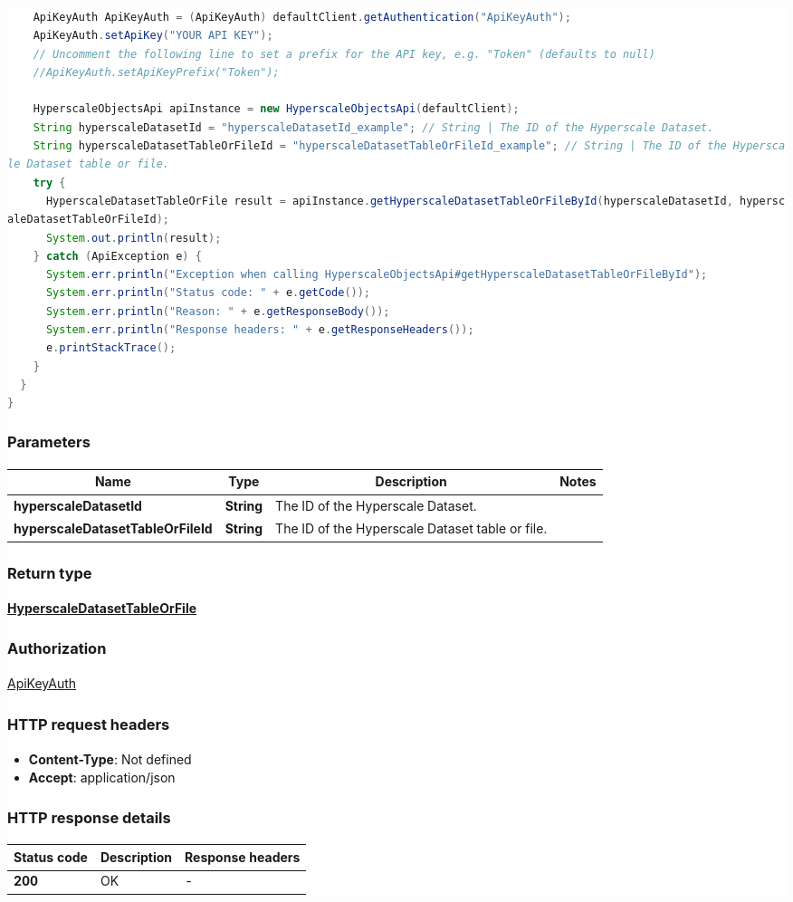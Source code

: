 ```java
    ApiKeyAuth ApiKeyAuth = (ApiKeyAuth) defaultClient.getAuthentication("ApiKeyAuth");
    ApiKeyAuth.setApiKey("YOUR API KEY");
    // Uncomment the following line to set a prefix for the API key, e.g. "Token" (defaults to null)
    //ApiKeyAuth.setApiKeyPrefix("Token");

    HyperscaleObjectsApi apiInstance = new HyperscaleObjectsApi(defaultClient);
    String hyperscaleDatasetId = "hyperscaleDatasetId_example"; // String | The ID of the Hyperscale Dataset.
    String hyperscaleDatasetTableOrFileId = "hyperscaleDatasetTableOrFileId_example"; // String | The ID of the Hyperscale Dataset table or file.
    try {
      HyperscaleDatasetTableOrFile result = apiInstance.getHyperscaleDatasetTableOrFileById(hyperscaleDatasetId, hyperscaleDatasetTableOrFileId);
      System.out.println(result);
    } catch (ApiException e) {
      System.err.println("Exception when calling HyperscaleObjectsApi#getHyperscaleDatasetTableOrFileById");
      System.err.println("Status code: " + e.getCode());
      System.err.println("Reason: " + e.getResponseBody());
      System.err.println("Response headers: " + e.getResponseHeaders());
      e.printStackTrace();
    }
  }
}
```

### Parameters

Name | Type | Description  | Notes
------------- | ------------- | ------------- | -------------
 **hyperscaleDatasetId** | **String**| The ID of the Hyperscale Dataset. |
 **hyperscaleDatasetTableOrFileId** | **String**| The ID of the Hyperscale Dataset table or file. |

### Return type

[**HyperscaleDatasetTableOrFile**](HyperscaleDatasetTableOrFile.md)

### Authorization

[ApiKeyAuth](../README.md#ApiKeyAuth)

### HTTP request headers

 - **Content-Type**: Not defined
 - **Accept**: application/json

### HTTP response details
| Status code | Description | Response headers |
|-------------|-------------|------------------|
**200** | OK |  -  |
